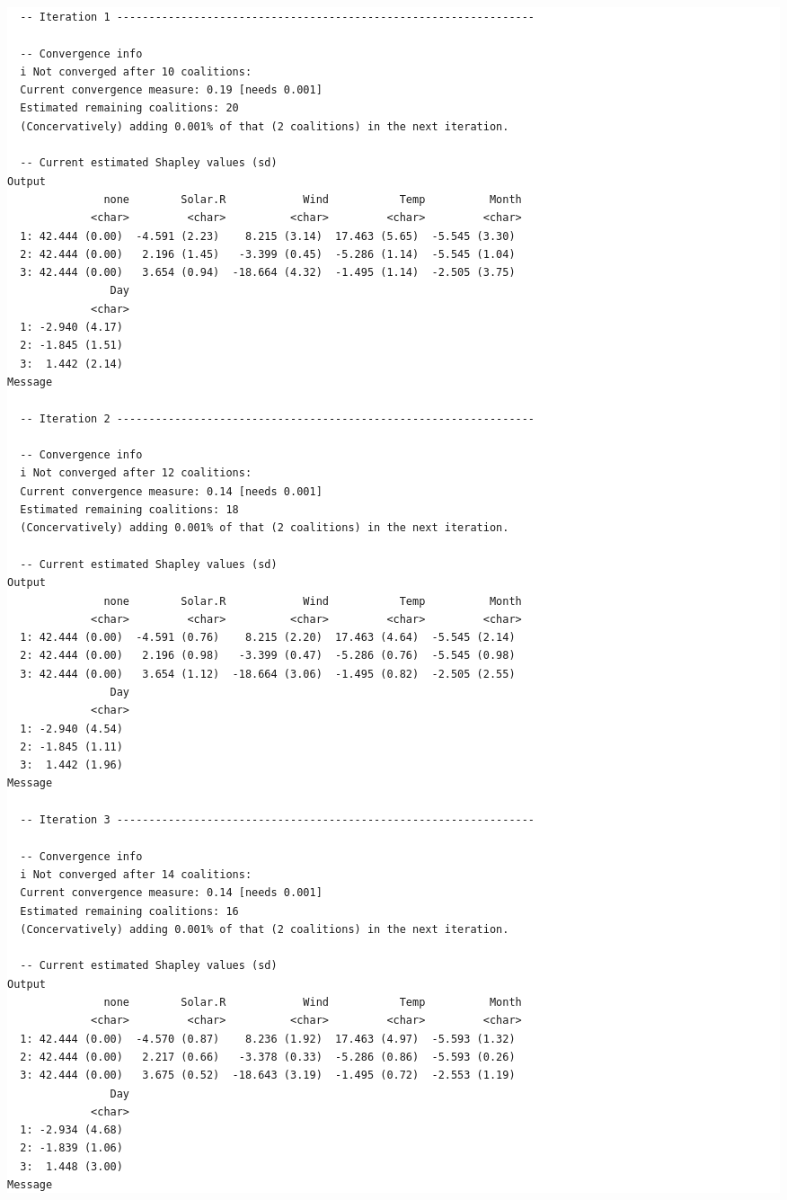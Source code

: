       
      -- Iteration 1 -----------------------------------------------------------------
      
      -- Convergence info 
      i Not converged after 10 coalitions:
      Current convergence measure: 0.19 [needs 0.001]
      Estimated remaining coalitions: 20
      (Concervatively) adding 0.001% of that (2 coalitions) in the next iteration.
      
      -- Current estimated Shapley values (sd) 
    Output
                   none        Solar.R            Wind           Temp          Month
                 <char>         <char>          <char>         <char>         <char>
      1: 42.444 (0.00)  -4.591 (2.23)    8.215 (3.14)  17.463 (5.65)  -5.545 (3.30) 
      2: 42.444 (0.00)   2.196 (1.45)   -3.399 (0.45)  -5.286 (1.14)  -5.545 (1.04) 
      3: 42.444 (0.00)   3.654 (0.94)  -18.664 (4.32)  -1.495 (1.14)  -2.505 (3.75) 
                    Day
                 <char>
      1: -2.940 (4.17) 
      2: -1.845 (1.51) 
      3:  1.442 (2.14) 
    Message
      
      -- Iteration 2 -----------------------------------------------------------------
      
      -- Convergence info 
      i Not converged after 12 coalitions:
      Current convergence measure: 0.14 [needs 0.001]
      Estimated remaining coalitions: 18
      (Concervatively) adding 0.001% of that (2 coalitions) in the next iteration.
      
      -- Current estimated Shapley values (sd) 
    Output
                   none        Solar.R            Wind           Temp          Month
                 <char>         <char>          <char>         <char>         <char>
      1: 42.444 (0.00)  -4.591 (0.76)    8.215 (2.20)  17.463 (4.64)  -5.545 (2.14) 
      2: 42.444 (0.00)   2.196 (0.98)   -3.399 (0.47)  -5.286 (0.76)  -5.545 (0.98) 
      3: 42.444 (0.00)   3.654 (1.12)  -18.664 (3.06)  -1.495 (0.82)  -2.505 (2.55) 
                    Day
                 <char>
      1: -2.940 (4.54) 
      2: -1.845 (1.11) 
      3:  1.442 (1.96) 
    Message
      
      -- Iteration 3 -----------------------------------------------------------------
      
      -- Convergence info 
      i Not converged after 14 coalitions:
      Current convergence measure: 0.14 [needs 0.001]
      Estimated remaining coalitions: 16
      (Concervatively) adding 0.001% of that (2 coalitions) in the next iteration.
      
      -- Current estimated Shapley values (sd) 
    Output
                   none        Solar.R            Wind           Temp          Month
                 <char>         <char>          <char>         <char>         <char>
      1: 42.444 (0.00)  -4.570 (0.87)    8.236 (1.92)  17.463 (4.97)  -5.593 (1.32) 
      2: 42.444 (0.00)   2.217 (0.66)   -3.378 (0.33)  -5.286 (0.86)  -5.593 (0.26) 
      3: 42.444 (0.00)   3.675 (0.52)  -18.643 (3.19)  -1.495 (0.72)  -2.553 (1.19) 
                    Day
                 <char>
      1: -2.934 (4.68) 
      2: -1.839 (1.06) 
      3:  1.448 (3.00) 
    Message
      